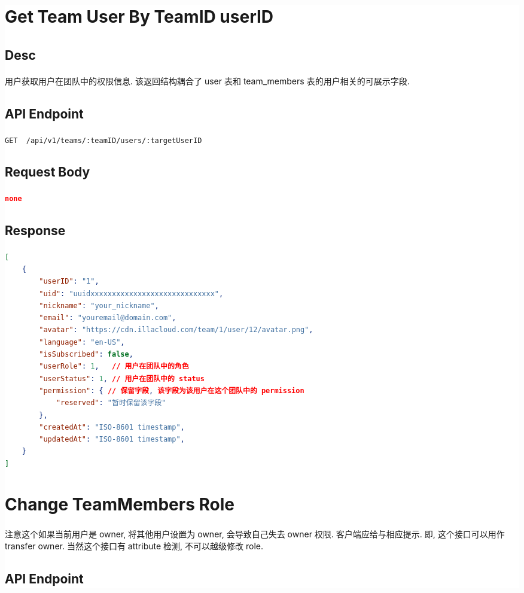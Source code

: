 # Get Team User By TeamID userID

## Desc

用户获取用户在团队中的权限信息. 该返回结构耦合了 user 表和 team_members 表的用户相关的可展示字段.

## API Endpoint

```API Endpoint
GET  /api/v1/teams/:teamID/users/:targetUserID
```

## Request Body

```JSON
none
```

## Response

```JSON
[
    {
        "userID": "1",
        "uid": "uuidxxxxxxxxxxxxxxxxxxxxxxxxxxxxx",
        "nickname": "your_nickname",
        "email": "youremail@domain.com",
        "avatar": "https://cdn.illacloud.com/team/1/user/12/avatar.png",
        "language": "en-US",
        "isSubscribed": false,
        "userRole": 1,   // 用户在团队中的角色
        "userStatus": 1, // 用户在团队中的 status
        "permission": { // 保留字段, 该字段为该用户在这个团队中的 permission
            "reserved": "暂时保留该字段"
        },
        "createdAt": "ISO-8601 timestamp",
        "updatedAt": "ISO-8601 timestamp",
    }
]
```


# Change TeamMembers Role

注意这个如果当前用户是 owner, 将其他用户设置为 owner, 会导致自己失去 owner 权限. 客户端应给与相应提示.
即, 这个接口可以用作 transfer owner.
当然这个接口有 attribute 检测, 不可以越级修改 role.

## API Endpoint
